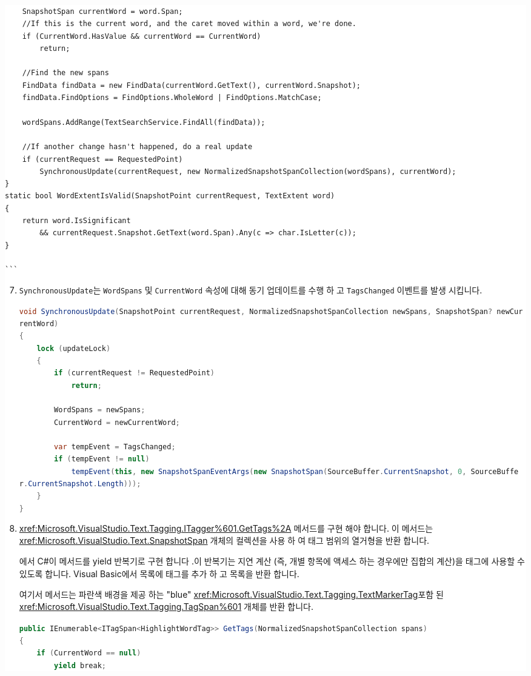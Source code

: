         SnapshotSpan currentWord = word.Span;
        //If this is the current word, and the caret moved within a word, we're done. 
        if (CurrentWord.HasValue && currentWord == CurrentWord)
            return;

        //Find the new spans
        FindData findData = new FindData(currentWord.GetText(), currentWord.Snapshot);
        findData.FindOptions = FindOptions.WholeWord | FindOptions.MatchCase;

        wordSpans.AddRange(TextSearchService.FindAll(findData));

        //If another change hasn't happened, do a real update 
        if (currentRequest == RequestedPoint)
            SynchronousUpdate(currentRequest, new NormalizedSnapshotSpanCollection(wordSpans), currentWord);
    }
    static bool WordExtentIsValid(SnapshotPoint currentRequest, TextExtent word)
    {
        return word.IsSignificant
            && currentRequest.Snapshot.GetText(word.Span).Any(c => char.IsLetter(c));
    }

    ```

7. `SynchronousUpdate`는 `WordSpans` 및 `CurrentWord` 속성에 대해 동기 업데이트를 수행 하 고 `TagsChanged` 이벤트를 발생 시킵니다.

    ```csharp
    void SynchronousUpdate(SnapshotPoint currentRequest, NormalizedSnapshotSpanCollection newSpans, SnapshotSpan? newCurrentWord)
    {
        lock (updateLock)
        {
            if (currentRequest != RequestedPoint)
                return;

            WordSpans = newSpans;
            CurrentWord = newCurrentWord;

            var tempEvent = TagsChanged;
            if (tempEvent != null)
                tempEvent(this, new SnapshotSpanEventArgs(new SnapshotSpan(SourceBuffer.CurrentSnapshot, 0, SourceBuffer.CurrentSnapshot.Length)));
        }
    }
    ```

8. <xref:Microsoft.VisualStudio.Text.Tagging.ITagger%601.GetTags%2A> 메서드를 구현 해야 합니다. 이 메서드는 <xref:Microsoft.VisualStudio.Text.SnapshotSpan> 개체의 컬렉션을 사용 하 여 태그 범위의 열거형을 반환 합니다.

     에서 C#이 메서드를 yield 반복기로 구현 합니다 .이 반복기는 지연 계산 (즉, 개별 항목에 액세스 하는 경우에만 집합의 계산)을 태그에 사용할 수 있도록 합니다. Visual Basic에서 목록에 태그를 추가 하 고 목록을 반환 합니다.

     여기서 메서드는 파란색 배경을 제공 하는 "blue" <xref:Microsoft.VisualStudio.Text.Tagging.TextMarkerTag>포함 된 <xref:Microsoft.VisualStudio.Text.Tagging.TagSpan%601> 개체를 반환 합니다.

    ```csharp
    public IEnumerable<ITagSpan<HighlightWordTag>> GetTags(NormalizedSnapshotSpanCollection spans)
    {
        if (CurrentWord == null)
            yield break;
